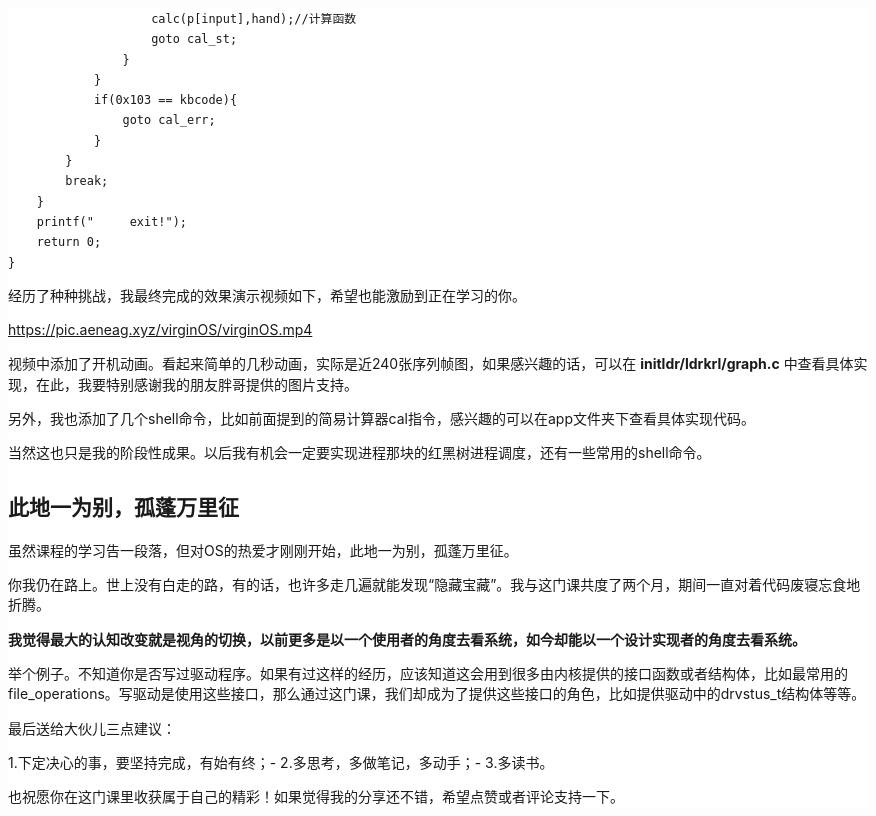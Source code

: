 ```
                    calc(p[input],hand);//计算函数     
                    goto cal_st;
                }
            }
            if(0x103 == kbcode){
                goto cal_err;
            }
        }
        break;
    }
    printf("     exit!");
    return 0;
}

```

经历了种种挑战，我最终完成的效果演示视频如下，希望也能激励到正在学习的你。

<https://pic.aeneag.xyz/virginOS/virginOS.mp4>

视频中添加了开机动画。看起来简单的几秒动画，实际是近240张序列帧图，如果感兴趣的话，可以在 **initldr/ldrkrl/graph.c** 中查看具体实现，在此，我要特别感谢我的朋友胖哥提供的图片支持。

另外，我也添加了几个shell命令，比如前面提到的简易计算器cal指令，感兴趣的可以在app文件夹下查看具体实现代码。

当然这也只是我的阶段性成果。以后我有机会一定要实现进程那块的红黑树进程调度，还有一些常用的shell命令。

## 此地一为别，孤蓬万里征

虽然课程的学习告一段落，但对OS的热爱才刚刚开始，此地一为别，孤蓬万里征。

你我仍在路上。世上没有白走的路，有的话，也许多走几遍就能发现“隐藏宝藏”。我与这门课共度了两个月，期间一直对着代码废寝忘食地折腾。

**我觉得最大的认知改变就是视角的切换，以前更多是以一个使用者的角度去看系统，如今却能以一个设计实现者的角度去看系统。**

举个例子。不知道你是否写过驱动程序。如果有过这样的经历，应该知道这会用到很多由内核提供的接口函数或者结构体，比如最常用的file\_operations。写驱动是使用这些接口，那么通过这门课，我们却成为了提供这些接口的角色，比如提供驱动中的drvstus\_t结构体等等。

最后送给大伙儿三点建议：

1.下定决心的事，要坚持完成，有始有终；-
2.多思考，多做笔记，多动手；-
3.多读书。

也祝愿你在这门课里收获属于自己的精彩！如果觉得我的分享还不错，希望点赞或者评论支持一下。
